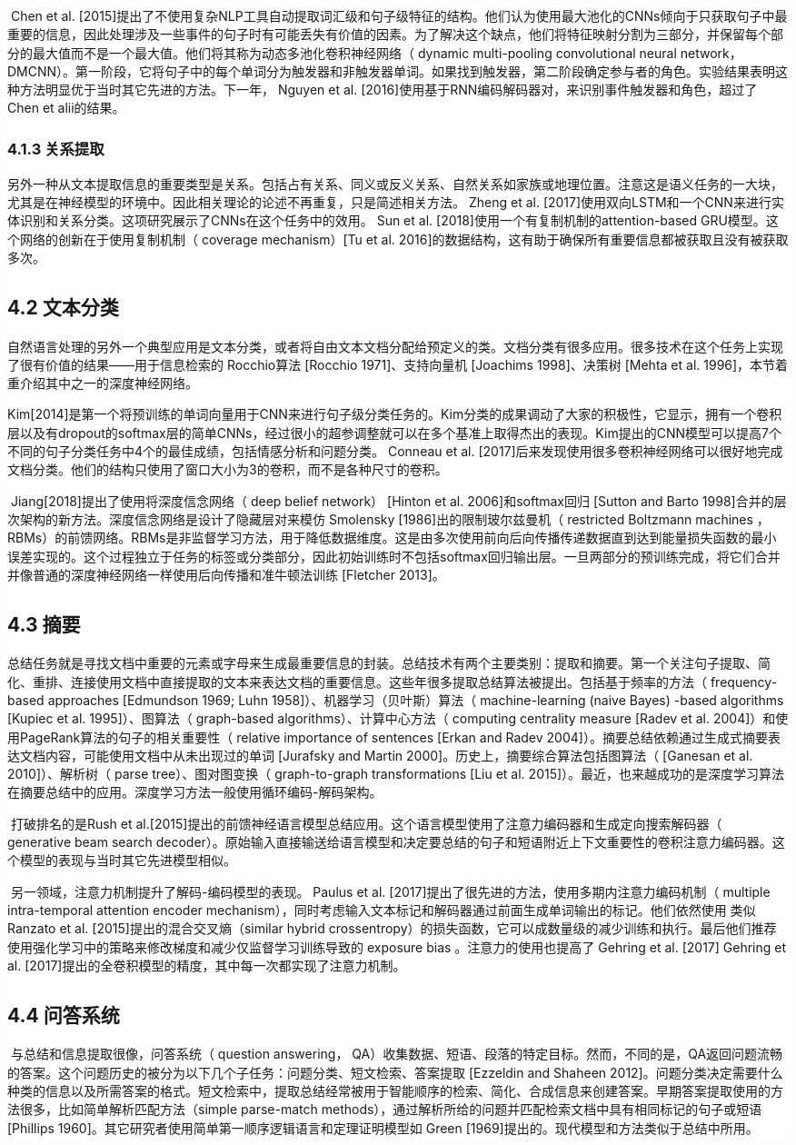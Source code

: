 ​    Chen et al. [2015]提出了不使用复杂NLP工具自动提取词汇级和句子级特征的结构。他们认为使用最大池化的CNNs倾向于只获取句子中最重要的信息，因此处理涉及一些事件的句子时有可能丢失有价值的因素。为了解决这个缺点，他们将特征映射分割为三部分，并保留每个部分的最大值而不是一个最大值。他们将其称为动态多池化卷积神经网络（ dynamic multi-pooling convolutional neural network，DMCNN）。第一阶段，它将句子中的每个单词分为触发器和非触发器单词。如果找到触发器，第二阶段确定参与者的角色。实验结果表明这种方法明显优于当时其它先进的方法。下一年， Nguyen et al. [2016]使用基于RNN编码解码器对，来识别事件触发器和角色，超过了 Chen et alii的结果。



### 4.1.3 关系提取

​    另外一种从文本提取信息的重要类型是关系。包括占有关系、同义或反义关系、自然关系如家族或地理位置。注意这是语义任务的一大块，尤其是在神经模型的环境中。因此相关理论的论述不再重复，只是简述相关方法。 Zheng et al. [2017]使用双向LSTM和一个CNN来进行实体识别和关系分类。这项研究展示了CNNs在这个任务中的效用。 Sun et al. [2018]使用一个有复制机制的attention-based GRU模型。这个网络的创新在于使用复制机制（ coverage mechanism）[Tu et al. 2016]的数据结构，这有助于确保所有重要信息都被获取且没有被获取多次。



## 4.2 文本分类

​    自然语言处理的另外一个典型应用是文本分类，或者将自由文本文档分配给预定义的类。文档分类有很多应用。很多技术在这个任务上实现了很有价值的结果——用于信息检索的 Rocchio算法 [Rocchio 1971]、支持向量机 [Joachims 1998]、决策树 [Mehta et al. 1996]，本节着重介绍其中之一的深度神经网络。

​    Kim[2014]是第一个将预训练的单词向量用于CNN来进行句子级分类任务的。Kim分类的成果调动了大家的积极性，它显示，拥有一个卷积层以及有dropout的softmax层的简单CNNs，经过很小的超参调整就可以在多个基准上取得杰出的表现。Kim提出的CNN模型可以提高7个不同的句子分类任务中4个的最佳成绩，包括情感分析和问题分类。 Conneau et al. [2017]后来发现使用很多卷积神经网络可以很好地完成文档分类。他们的结构只使用了窗口大小为3的卷积，而不是各种尺寸的卷积。

​    Jiang[2018]提出了使用将深度信念网络（ deep belief network） [Hinton et al. 2006]和softmax回归 [Sutton and Barto 1998]合并的层次架构的新方法。深度信念网络是设计了隐藏层对来模仿 Smolensky [1986]出的限制玻尔兹曼机（ restricted Boltzmann machines ，RBMs）的前馈网络。RBMs是非监督学习方法，用于降低数据维度。这是由多次使用前向后向传播传递数据直到达到能量损失函数的最小误差实现的。这个过程独立于任务的标签或分类部分，因此初始训练时不包括softmax回归输出层。一旦两部分的预训练完成，将它们合并并像普通的深度神经网络一样使用后向传播和准牛顿法训练 [Fletcher 2013]。



## 4.3 摘要

​    总结任务就是寻找文档中重要的元素或字母来生成最重要信息的封装。总结技术有两个主要类别：提取和摘要。第一个关注句子提取、简化、重排、连接使用文档中直接提取的文本来表达文档的重要信息。这些年很多提取总结算法被提出。包括基于频率的方法（ frequency-based approaches [Edmundson 1969; Luhn 1958]）、机器学习（贝叶斯）算法（ machine-learning (naive Bayes) -based algorithms [Kupiec et al. 1995]）、图算法（ graph-based algorithms）、计算中心方法（ computing centrality measure [Radev et al. 2004]）和使用PageRank算法的句子的相关重要性（ relative importance of sentences [Erkan and Radev 2004]）。摘要总结依赖通过生成式摘要表达文档内容，可能使用文档中从未出现过的单词 [Jurafsky and Martin 2000]。历史上，摘要综合算法包括图算法（ [Ganesan et al. 2010]）、解析树（ parse tree）、图对图变换（ graph-to-graph transformations [Liu et al. 2015]）。最近，也来越成功的是深度学习算法在摘要总结中的应用。深度学习方法一般使用循环编码-解码架构。

​    打破排名的是Rush et al.[2015]提出的前馈神经语言模型总结应用。这个语言模型使用了注意力编码器和生成定向搜索解码器（ generative  beam search decoder）。原始输入直接输送给语言模型和决定要总结的句子和短语附近上下文重要性的卷积注意力编码器。这个模型的表现与当时其它先进模型相似。

​    另一领域，注意力机制提升了解码-编码模型的表现。 Paulus et al. [2017]提出了很先进的方法，使用多期内注意力编码机制（ multiple intra-temporal attention encoder mechanism），同时考虑输入文本标记和解码器通过前面生成单词输出的标记。他们依然使用 类似Ranzato et al. [2015]提出的混合交叉熵（similar hybrid crossentropy）的损失函数，它可以成数量级的减少训练和执行。最后他们推荐使用强化学习中的策略来修改梯度和减少仅监督学习训练导致的 exposure bias 。注意力的使用也提高了 Gehring et al. [2017] Gehring et al. [2017]提出的全卷积模型的精度，其中每一次都实现了注意力机制。



## 4.4 问答系统

​    与总结和信息提取很像，问答系统（ question answering， QA）收集数据、短语、段落的特定目标。然而，不同的是，QA返回问题流畅的答案。这个问题历史的被分为以下几个子任务：问题分类、短文检索、答案提取 [Ezzeldin and Shaheen 2012]。问题分类决定需要什么种类的信息以及所需答案的格式。短文检索中，提取总结经常被用于智能顺序的检索、简化、合成信息来创建答案。早期答案提取使用的方法很多，比如简单解析匹配方法（simple parse-match methods），通过解析所给的问题并匹配检索文档中具有相同标记的句子或短语 [Phillips 1960]。其它研究者使用简单第一顺序逻辑语言和定理证明模型如 Green [1969]提出的。现代模型和方法类似于总结中所用。
